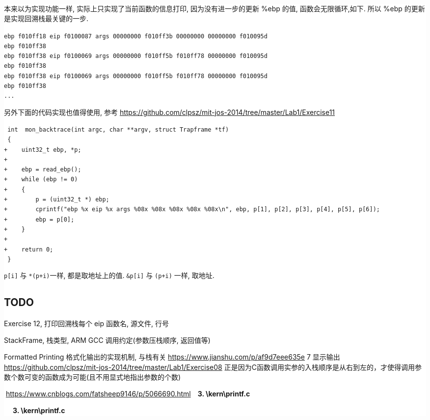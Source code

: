本来以为实现功能一样, 实际上只实现了当前函数的信息打印, 因为没有进一步的更新 %ebp 的值, 函数会无限循环,如下. 所以 %ebp 的更新是实现回溯栈最关键的一步.

```
ebp f010ff18 eip f0100087 args 00000000 f010ff3b 00000000 00000000 f010095d
ebp f010ff38 
ebp f010ff38 eip f0100069 args 00000000 f010ff5b f010ff78 00000000 f010095d
ebp f010ff38 
ebp f010ff38 eip f0100069 args 00000000 f010ff5b f010ff78 00000000 f010095d
ebp f010ff38 
...
```

另外下面的代码实现也值得使用, 参考 https://github.com/clpsz/mit-jos-2014/tree/master/Lab1/Exercise11

```
 int  mon_backtrace(int argc, char **argv, struct Trapframe *tf)
 {
+    uint32_t ebp, *p;
+
+    ebp = read_ebp();
+    while (ebp != 0)
+    {
+        p = (uint32_t *) ebp;
+        cprintf("ebp %x eip %x args %08x %08x %08x %08x %08x\n", ebp, p[1], p[2], p[3], p[4], p[5], p[6]);
+        ebp = p[0];
+    }
+    
+    return 0;
 }
```

`p[i]` 与 `*(p+i)`一样, 都是取地址上的值. `&p[i]` 与 `(p+i)` 一样, 取地址.

## TODO

Exercise 12, 打印回溯栈每个 eip 函数名, 源文件, 行号

StackFrame, 栈类型, ARM GCC 调用约定(参数压栈顺序, 返回值等)

Formatted Printing 格式化输出的实现机制, 与栈有关
	https://www.jianshu.com/p/af9d7eee635e
	7 显示输出
	https://github.com/clpsz/mit-jos-2014/tree/master/Lab1/Exercise08
	正是因为C函数调用实参的入栈顺序是从右到左的，才使得调用参数个数可变的函数成为可能(且不用显式地指出参数的个数)

​	https://www.cnblogs.com/fatsheep9146/p/5066690.html
​	　**3. \kern\printf.c**

​	　**3. \kern\printf.c**



